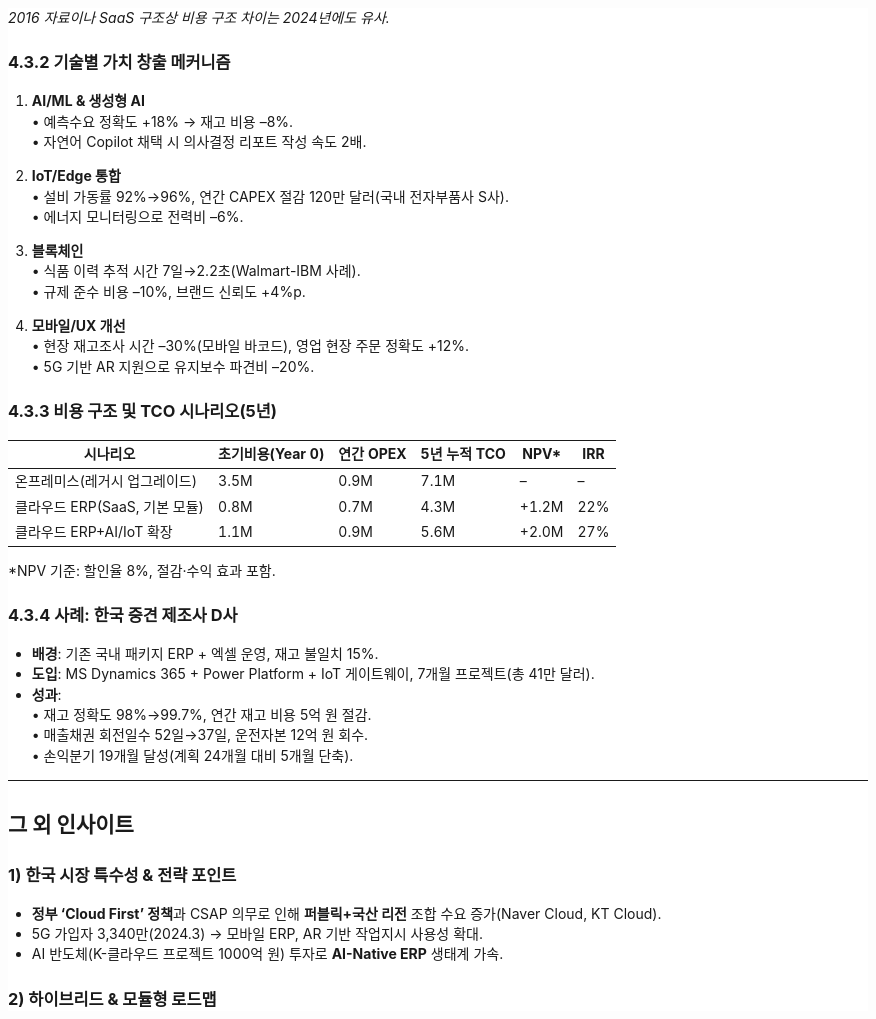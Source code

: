 *2016 자료이나 SaaS 구조상 비용 구조 차이는 2024년에도 유사.*

### 4.3.2 기술별 가치 창출 메커니즘

1. **AI/ML & 생성형 AI**  
   • 예측수요 정확도 +18% → 재고 비용 –8%.  
   • 자연어 Copilot 채택 시 의사결정 리포트 작성 속도 2배.

2. **IoT/Edge 통합**  
   • 설비 가동률 92%→96%, 연간 CAPEX 절감 120만 달러(국내 전자부품사 S사).  
   • 에너지 모니터링으로 전력비 –6%.  

3. **블록체인**  
   • 식품 이력 추적 시간 7일→2.2초(Walmart-IBM 사례).  
   • 규제 준수 비용 –10%, 브랜드 신뢰도 +4%p.

4. **모바일/UX 개선**  
   • 현장 재고조사 시간 –30%(모바일 바코드), 영업 현장 주문 정확도 +12%.  
   • 5G 기반 AR 지원으로 유지보수 파견비 –20%.

### 4.3.3 비용 구조 및 TCO 시나리오(5년)

| 시나리오 | 초기비용(Year 0) | 연간 OPEX | 5년 누적 TCO | NPV* | IRR |
|----------|-----------------|-----------|--------------|------|-----|
| 온프레미스(레거시 업그레이드) | 3.5M | 0.9M | 7.1M | – | – |
| 클라우드 ERP(SaaS, 기본 모듈) | 0.8M | 0.7M | 4.3M | +1.2M | 22% |
| 클라우드 ERP+AI/IoT 확장 | 1.1M | 0.9M | 5.6M | +2.0M | 27% |

*NPV 기준: 할인율 8%, 절감·수익 효과 포함.

### 4.3.4 사례: 한국 중견 제조사 D사

- **배경**: 기존 국내 패키지 ERP + 엑셀 운영, 재고 불일치 15%.  
- **도입**: MS Dynamics 365 + Power Platform + IoT 게이트웨이, 7개월 프로젝트(총 41만 달러).  
- **성과**:  
  • 재고 정확도 98%→99.7%, 연간 재고 비용 5억 원 절감.  
  • 매출채권 회전일수 52일→37일, 운전자본 12억 원 회수.  
  • 손익분기 19개월 달성(계획 24개월 대비 5개월 단축).

---

## 그 외 인사이트

### 1) 한국 시장 특수성 & 전략 포인트

- **정부 ‘Cloud First’ 정책**과 CSAP 의무로 인해 **퍼블릭+국산 리전** 조합 수요 증가(Naver Cloud, KT Cloud).  
- 5G 가입자 3,340만(2024.3) → 모바일 ERP, AR 기반 작업지시 사용성 확대.  
- AI 반도체(K-클라우드 프로젝트 1000억 원) 투자로 **AI-Native ERP** 생태계 가속.

### 2) 하이브리드 & 모듈형 로드맵
